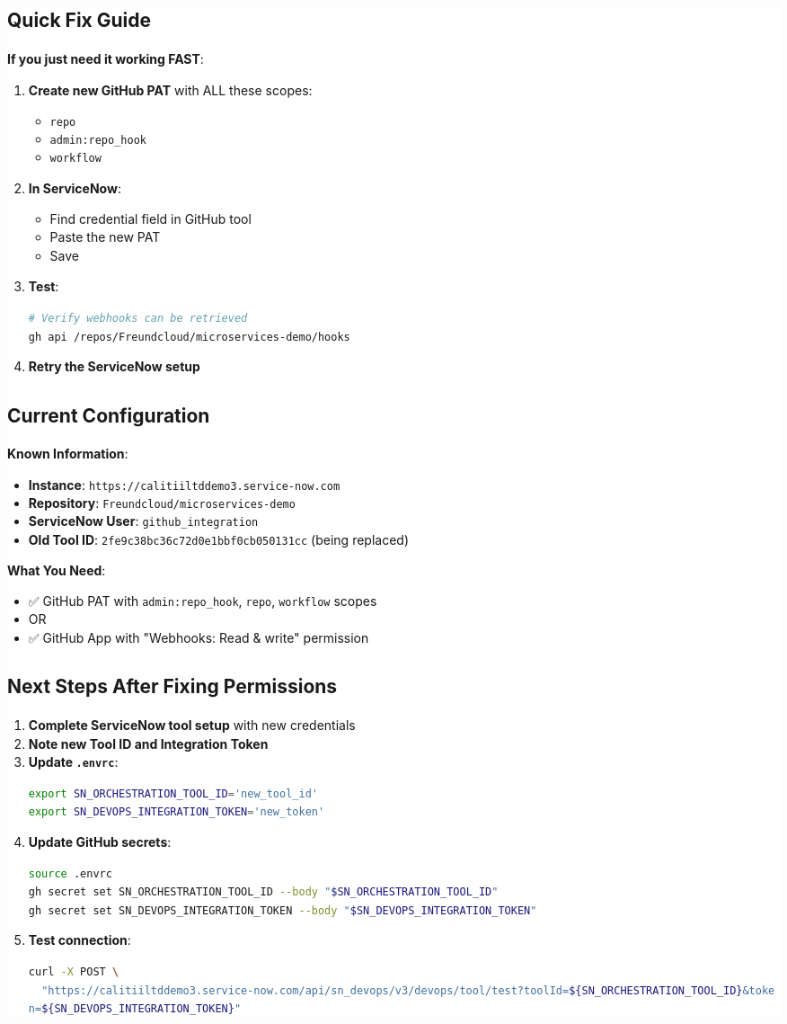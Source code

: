 ## Quick Fix Guide

**If you just need it working FAST**:

1. **Create new GitHub PAT** with ALL these scopes:
   - `repo`
   - `admin:repo_hook`
   - `workflow`

2. **In ServiceNow**:
   - Find credential field in GitHub tool
   - Paste the new PAT
   - Save

3. **Test**:
   ```bash
   # Verify webhooks can be retrieved
   gh api /repos/Freundcloud/microservices-demo/hooks
   ```

4. **Retry the ServiceNow setup**

## Current Configuration

**Known Information**:
- **Instance**: `https://calitiiltddemo3.service-now.com`
- **Repository**: `Freundcloud/microservices-demo`
- **ServiceNow User**: `github_integration`
- **Old Tool ID**: `2fe9c38bc36c72d0e1bbf0cb050131cc` (being replaced)

**What You Need**:
- ✅ GitHub PAT with `admin:repo_hook`, `repo`, `workflow` scopes
- OR
- ✅ GitHub App with "Webhooks: Read & write" permission

## Next Steps After Fixing Permissions

1. **Complete ServiceNow tool setup** with new credentials
2. **Note new Tool ID and Integration Token**
3. **Update `.envrc`**:
   ```bash
   export SN_ORCHESTRATION_TOOL_ID='new_tool_id'
   export SN_DEVOPS_INTEGRATION_TOKEN='new_token'
   ```
4. **Update GitHub secrets**:
   ```bash
   source .envrc
   gh secret set SN_ORCHESTRATION_TOOL_ID --body "$SN_ORCHESTRATION_TOOL_ID"
   gh secret set SN_DEVOPS_INTEGRATION_TOKEN --body "$SN_DEVOPS_INTEGRATION_TOKEN"
   ```
5. **Test connection**:
   ```bash
   curl -X POST \
     "https://calitiiltddemo3.service-now.com/api/sn_devops/v3/devops/tool/test?toolId=${SN_ORCHESTRATION_TOOL_ID}&token=${SN_DEVOPS_INTEGRATION_TOKEN}"
   ```
